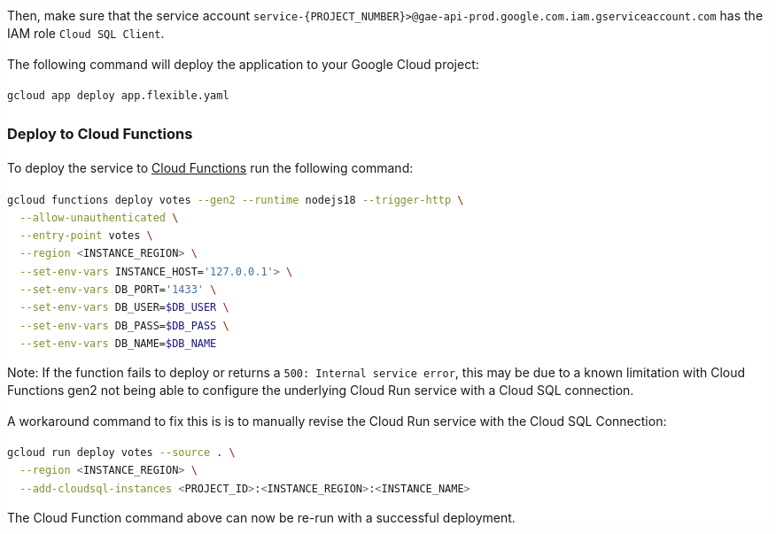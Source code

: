Then, make sure that the service account
`service-{PROJECT_NUMBER}>@gae-api-prod.google.com.iam.gserviceaccount.com` has
the IAM role `Cloud SQL Client`.

The following command will deploy the application to your Google Cloud project:

```bash
gcloud app deploy app.flexible.yaml
```

### Deploy to Cloud Functions

To deploy the service to [Cloud Functions](https://cloud.google.com/functions/docs) run the following command:

```sh
gcloud functions deploy votes --gen2 --runtime nodejs18 --trigger-http \
  --allow-unauthenticated \
  --entry-point votes \
  --region <INSTANCE_REGION> \
  --set-env-vars INSTANCE_HOST='127.0.0.1'> \
  --set-env-vars DB_PORT='1433' \
  --set-env-vars DB_USER=$DB_USER \
  --set-env-vars DB_PASS=$DB_PASS \
  --set-env-vars DB_NAME=$DB_NAME
```

Note: If the function fails to deploy or returns a `500: Internal service error`,
this may be due to a known limitation with Cloud Functions gen2 not being able
to configure the underlying Cloud Run service with a Cloud SQL connection.

A workaround command to fix this is is to manually revise the Cloud Run
service with the Cloud SQL Connection:

```sh
gcloud run deploy votes --source . \
  --region <INSTANCE_REGION> \
  --add-cloudsql-instances <PROJECT_ID>:<INSTANCE_REGION>:<INSTANCE_NAME>
```

The Cloud Function command above can now be re-run with a successful deployment.
